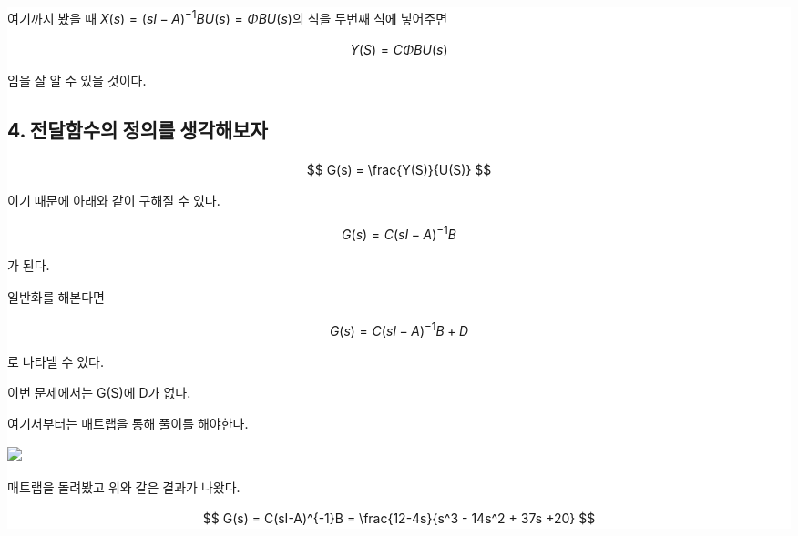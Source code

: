 여기까지 봤을 때 $X(s) = (sI-A)^{-1}BU(s) = \Phi BU(s)$의 식을 두번째 식에 넣어주면  

$$
Y(S) = C\Phi BU(s)
$$ 

임을 잘 알 수 있을 것이다.  

## 4. 전달함수의 정의를 생각해보자  

$$
G(s) = \frac{Y(S)}{U(S)}
$$  

이기 때문에 아래와 같이 구해질 수 있다.

$$
G(s) = C(sI-A)^{-1}B  
$$

가 된다.

일반화를 해본다면

$$
G(s) = C(sI-A)^{-1}B + D
$$

로 나타낼 수 있다.

이번 문제에서는 G(S)에 D가 없다.

여기서부터는 매트랩을 통해 풀이를 해야한다.

<img src = "https://drive.google.com/uc?id=1Myq47R0Vx5RV6wAp6yueYBfu2dtIVDEj">

매트랩을 돌려봤고 위와 같은 결과가 나왔다.

$$
G(s) = C(sI-A)^{-1}B = \frac{12-4s}{s^3 - 14s^2 + 37s +20}
$$  

